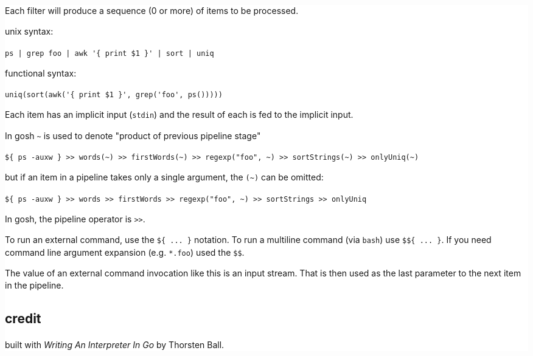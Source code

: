 Each filter will produce a sequence (0 or more) of items to be processed.

unix syntax:

    ps | grep foo | awk '{ print $1 }' | sort | uniq

functional syntax:

    uniq(sort(awk('{ print $1 }', grep('foo', ps()))))

Each item has an implicit input (`stdin`) and the result of each is fed to the
implicit input.

In gosh `~` is used to denote "product of previous pipeline stage"

    ${ ps -auxw } >> words(~) >> firstWords(~) >> regexp("foo", ~) >> sortStrings(~) >> onlyUniq(~)

but if an item in a pipeline takes only a single argument, the `(~)` can be omitted:

    ${ ps -auxw } >> words >> firstWords >> regexp("foo", ~) >> sortStrings >> onlyUniq

In gosh, the pipeline operator is `>>`.

To run an external command, use the `${ ... }` notation. To run a multiline
command (via `bash`) use `$${ ... }`. If you need command line argument
expansion (e.g. `*.foo`) used the `$$`.

The value of an external command invocation like this is an input stream. That
is then used as the last parameter to the next item in the pipeline.

## credit

built with _Writing An Interpreter In Go_ by Thorsten Ball.
